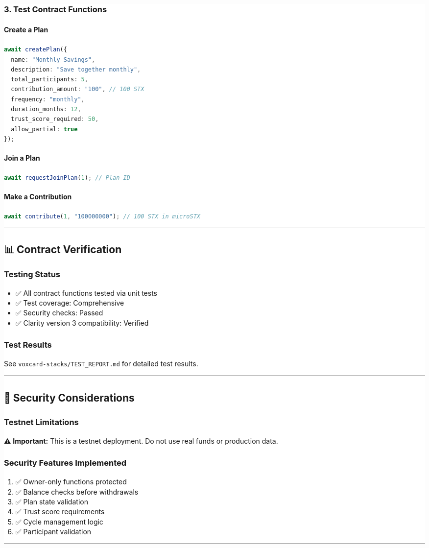 ### 3. Test Contract Functions

#### Create a Plan
```typescript
await createPlan({
  name: "Monthly Savings",
  description: "Save together monthly",
  total_participants: 5,
  contribution_amount: "100", // 100 STX
  frequency: "monthly",
  duration_months: 12,
  trust_score_required: 50,
  allow_partial: true
});
```

#### Join a Plan
```typescript
await requestJoinPlan(1); // Plan ID
```

#### Make a Contribution
```typescript
await contribute(1, "100000000"); // 100 STX in microSTX
```

---

## 📊 Contract Verification

### Testing Status
- ✅ All contract functions tested via unit tests
- ✅ Test coverage: Comprehensive
- ✅ Security checks: Passed
- ✅ Clarity version 3 compatibility: Verified

### Test Results
See `voxcard-stacks/TEST_REPORT.md` for detailed test results.

---

## 🔐 Security Considerations

### Testnet Limitations
⚠️ **Important:** This is a testnet deployment. Do not use real funds or production data.

### Security Features Implemented
1. ✅ Owner-only functions protected
2. ✅ Balance checks before withdrawals
3. ✅ Plan state validation
4. ✅ Trust score requirements
5. ✅ Cycle management logic
6. ✅ Participant validation

---